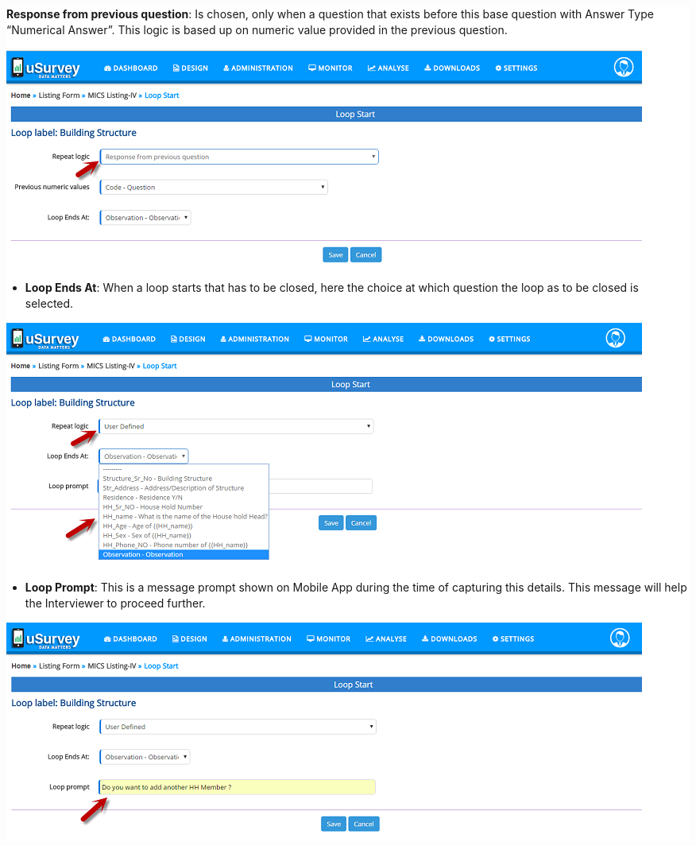 **Response from previous question**: Is chosen, only when a question that exists before this base question with Answer Type “Numerical Answer”. This logic is based up on numeric value provided in the previous question.

![Listing](./Listing10.png)

* **Loop Ends At**: When a loop starts that has to be closed, here the choice at which question the loop as to be closed is selected.  

![Listing](./Listing11.png)

* **Loop Prompt**: This is a message prompt shown on Mobile App during the time of capturing this details. This message will help the Interviewer to proceed further.

![Listing](./Listing12.png)
